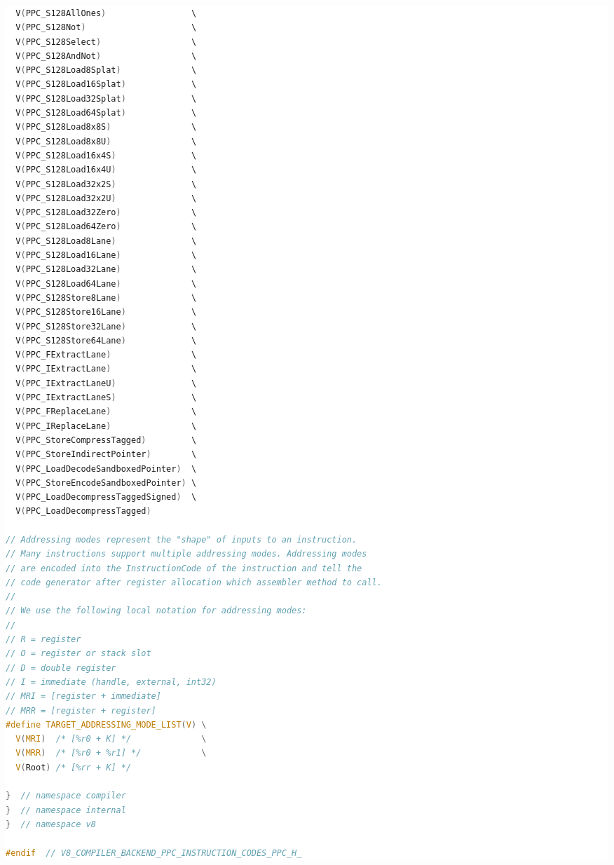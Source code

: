 ```c
  V(PPC_S128AllOnes)                 \
  V(PPC_S128Not)                     \
  V(PPC_S128Select)                  \
  V(PPC_S128AndNot)                  \
  V(PPC_S128Load8Splat)              \
  V(PPC_S128Load16Splat)             \
  V(PPC_S128Load32Splat)             \
  V(PPC_S128Load64Splat)             \
  V(PPC_S128Load8x8S)                \
  V(PPC_S128Load8x8U)                \
  V(PPC_S128Load16x4S)               \
  V(PPC_S128Load16x4U)               \
  V(PPC_S128Load32x2S)               \
  V(PPC_S128Load32x2U)               \
  V(PPC_S128Load32Zero)              \
  V(PPC_S128Load64Zero)              \
  V(PPC_S128Load8Lane)               \
  V(PPC_S128Load16Lane)              \
  V(PPC_S128Load32Lane)              \
  V(PPC_S128Load64Lane)              \
  V(PPC_S128Store8Lane)              \
  V(PPC_S128Store16Lane)             \
  V(PPC_S128Store32Lane)             \
  V(PPC_S128Store64Lane)             \
  V(PPC_FExtractLane)                \
  V(PPC_IExtractLane)                \
  V(PPC_IExtractLaneU)               \
  V(PPC_IExtractLaneS)               \
  V(PPC_FReplaceLane)                \
  V(PPC_IReplaceLane)                \
  V(PPC_StoreCompressTagged)         \
  V(PPC_StoreIndirectPointer)        \
  V(PPC_LoadDecodeSandboxedPointer)  \
  V(PPC_StoreEncodeSandboxedPointer) \
  V(PPC_LoadDecompressTaggedSigned)  \
  V(PPC_LoadDecompressTagged)

// Addressing modes represent the "shape" of inputs to an instruction.
// Many instructions support multiple addressing modes. Addressing modes
// are encoded into the InstructionCode of the instruction and tell the
// code generator after register allocation which assembler method to call.
//
// We use the following local notation for addressing modes:
//
// R = register
// O = register or stack slot
// D = double register
// I = immediate (handle, external, int32)
// MRI = [register + immediate]
// MRR = [register + register]
#define TARGET_ADDRESSING_MODE_LIST(V) \
  V(MRI)  /* [%r0 + K] */              \
  V(MRR)  /* [%r0 + %r1] */            \
  V(Root) /* [%rr + K] */

}  // namespace compiler
}  // namespace internal
}  // namespace v8

#endif  // V8_COMPILER_BACKEND_PPC_INSTRUCTION_CODES_PPC_H_
```
